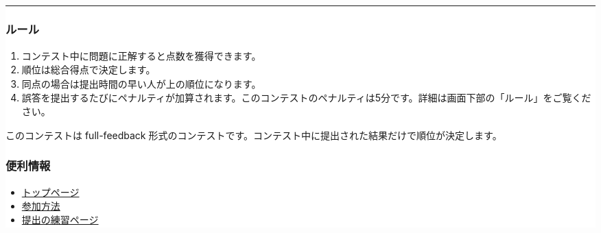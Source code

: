 </li>

</ul>

</section>

---

### **ルール**

<section>

<ol>

<li>
コンテスト中に問題に正解すると点数を獲得できます。
</li>

<li>
順位は総合得点で決定します。
</li>

<li>
同点の場合は提出時間の早い人が上の順位になります。
</li>

<li>
誤答を提出するたびにペナルティが加算されます。このコンテストのペナルティは5分です。詳細は画面下部の「ルール」をご覧ください。
                
</li>

</ol>

<p>
このコンテストは full-feedback
                形式のコンテストです。コンテスト中に提出された結果だけで順位が決定します。
            
</p>

</section>

### **便利情報**

<ul>

<li>
<a href="https://atcoder.jp/">トップページ</a>
</li>

<li>
<a href="https://atcoder.jp/post/37">参加方法</a>
</li>

<li>
<a href="https://atcoder.jp/contests/practice">提出の練習ページ</a>
</li>

</ul>

</span>

</span>

</div>
